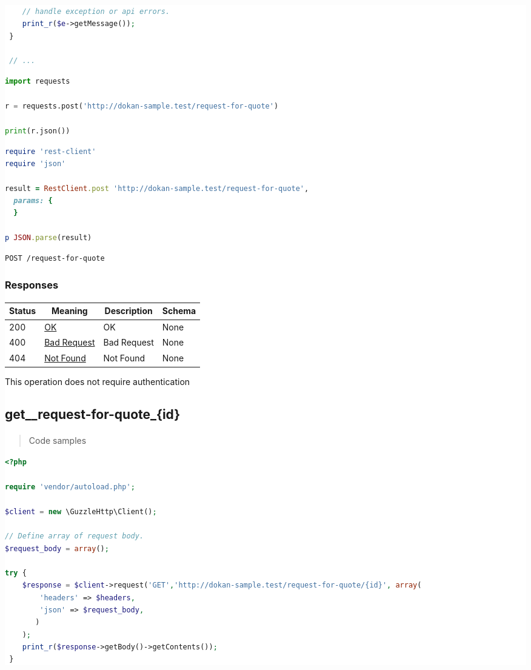 ```php
    // handle exception or api errors.
    print_r($e->getMessage());
 }

 // ...

```

```python
import requests

r = requests.post('http://dokan-sample.test/request-for-quote')

print(r.json())

```

```ruby
require 'rest-client'
require 'json'

result = RestClient.post 'http://dokan-sample.test/request-for-quote',
  params: {
  }

p JSON.parse(result)

```

`POST /request-for-quote`

<h3 id="post__request-for-quote-responses">Responses</h3>

|Status|Meaning|Description|Schema|
|---|---|---|---|
|200|[OK](https://tools.ietf.org/html/rfc7231#section-6.3.1)|OK|None|
|400|[Bad Request](https://tools.ietf.org/html/rfc7231#section-6.5.1)|Bad Request|None|
|404|[Not Found](https://tools.ietf.org/html/rfc7231#section-6.5.4)|Not Found|None|

<aside class="success">
This operation does not require authentication
</aside>

## get__request-for-quote_{id}

> Code samples

```php
<?php

require 'vendor/autoload.php';

$client = new \GuzzleHttp\Client();

// Define array of request body.
$request_body = array();

try {
    $response = $client->request('GET','http://dokan-sample.test/request-for-quote/{id}', array(
        'headers' => $headers,
        'json' => $request_body,
       )
    );
    print_r($response->getBody()->getContents());
 }
```